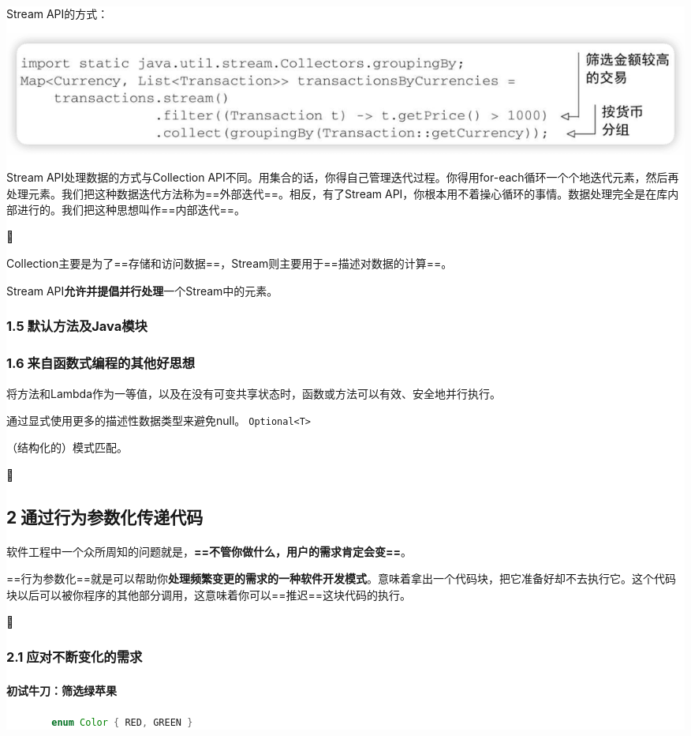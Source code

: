 Stream API的方式：

![](images/image-20230607223351705.png)

Stream API处理数据的方式与Collection API不同。用集合的话，你得自己管理迭代过程。你得用for-each循环一个个地迭代元素，然后再处理元素。我们把这种数据迭代方法称为==外部迭代==。相反，有了Stream API，你根本用不着操心循环的事情。数据处理完全是在库内部进行的。我们把这种思想叫作==内部迭代==。



🔖



Collection主要是为了==存储和访问数据==，Stream则主要用于==描述对数据的计算==。

Stream API**允许并提倡并行处理**一个Stream中的元素。



### 1.5 默认方法及Java模块



### 1.6 来自函数式编程的其他好思想

将方法和Lambda作为一等值，以及在没有可变共享状态时，函数或方法可以有效、安全地并行执行。

通过显式使用更多的描述性数据类型来避免null。 `Optional<T>`

（结构化的）模式匹配。

🔖



## 2 通过行为参数化传递代码

软件工程中一个众所周知的问题就是，**==不管你做什么，用户的需求肯定会变==**。

==行为参数化==就是可以帮助你**处理频繁变更的需求的一种软件开发模式**。意味着拿出一个代码块，把它准备好却不去执行它。这个代码块以后可以被你程序的其他部分调用，这意味着你可以==推迟==这块代码的执行。

🔖

### 2.1 应对不断变化的需求

#### 初试牛刀：筛选绿苹果

```java
        enum Color { RED, GREEN }
```
